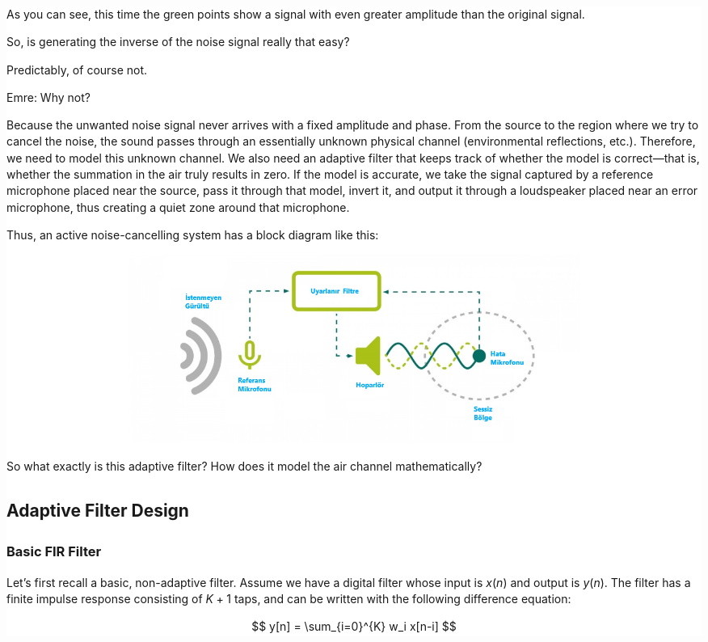 As you can see, this time the green points show a signal with even greater amplitude than the original signal.

So, is generating the inverse of the noise signal really that easy?

Predictably, of course not.

Emre: Why not?

Because the unwanted noise signal never arrives with a fixed amplitude and phase. From the source to the region where we try to cancel the noise, the sound passes through an essentially unknown physical channel (environmental reflections, etc.). Therefore, we need to model this unknown channel. We also need an adaptive filter that keeps track of whether the model is correct—that is, whether the summation in the air truly results in zero. If the model is accurate, we take the signal captured by a reference microphone placed near the source, pass it through that model, invert it, and output it through a loudspeaker placed near an error microphone, thus creating a quiet zone around that microphone.

Thus, an active noise-cancelling system has a block diagram like this:

<p align="center">
<img src="/images/anc_3.png" width="65%" height="65%">
</p>

So what exactly is this adaptive filter? How does it model the air channel mathematically?

## Adaptive Filter Design

### Basic FIR Filter

Let’s first recall a basic, non-adaptive filter. Assume we have a digital filter whose input is $x(n)$ and output is $y(n)$. The filter has a finite impulse response consisting of $K+1$ taps, and can be written with the following difference equation:

$$
y[n] = \sum_{i=0}^{K} w_i x[n-i]
$$
